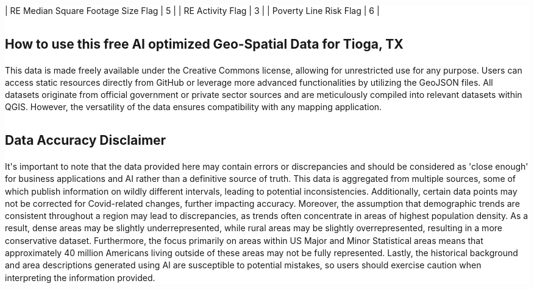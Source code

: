 | RE Median Square Footage Size Flag | 5 |
| RE Activity Flag | 3 |
| Poverty Line Risk Flag | 6 |

## How to use this free AI optimized Geo-Spatial Data for Tioga, TX

This data is made freely available under the Creative Commons license, allowing for unrestricted use for any purpose. Users can access static resources directly from GitHub or leverage more advanced functionalities by utilizing the GeoJSON files. All datasets originate from official government or private sector sources and are meticulously compiled into relevant datasets within QGIS. However, the versatility of the data ensures compatibility with any mapping application.

## Data Accuracy Disclaimer
It's important to note that the data provided here may contain errors or discrepancies and should be considered as 'close enough' for business applications and AI rather than a definitive source of truth. This data is aggregated from multiple sources, some of which publish information on wildly different intervals, leading to potential inconsistencies. Additionally, certain data points may not be corrected for Covid-related changes, further impacting accuracy. Moreover, the assumption that demographic trends are consistent throughout a region may lead to discrepancies, as trends often concentrate in areas of highest population density. As a result, dense areas may be slightly underrepresented, while rural areas may be slightly overrepresented, resulting in a more conservative dataset. Furthermore, the focus primarily on areas within US Major and Minor Statistical areas means that approximately 40 million Americans living outside of these areas may not be fully represented. Lastly, the historical background and area descriptions generated using AI are susceptible to potential mistakes, so users should exercise caution when interpreting the information provided.
